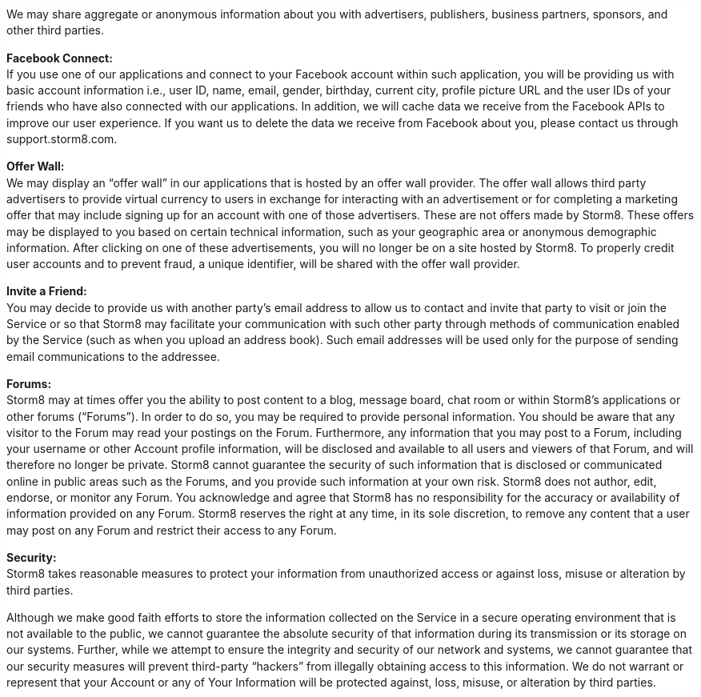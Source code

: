 We may share aggregate or anonymous information about you with advertisers,
publishers, business partners, sponsors, and other third parties.

**Facebook Connect:**  
If you use one of our applications and connect to your Facebook account within
such application, you will be providing us with basic account information
i.e., user ID, name, email, gender, birthday, current city, profile picture
URL and the user IDs of your friends who have also connected with our
applications. In addition, we will cache data we receive from the Facebook
APIs to improve our user experience. If you want us to delete the data we
receive from Facebook about you, please contact us through support.storm8.com.

**Offer Wall:**  
We may display an “offer wall” in our applications that is hosted by an offer
wall provider. The offer wall allows third party advertisers to provide
virtual currency to users in exchange for interacting with an advertisement or
for completing a marketing offer that may include signing up for an account
with one of those advertisers. These are not offers made by Storm8. These
offers may be displayed to you based on certain technical information, such as
your geographic area or anonymous demographic information. After clicking on
one of these advertisements, you will no longer be on a site hosted by Storm8.
To properly credit user accounts and to prevent fraud, a unique identifier,
will be shared with the offer wall provider.

**Invite a Friend:**  
You may decide to provide us with another party’s email address to allow us to
contact and invite that party to visit or join the Service or so that Storm8
may facilitate your communication with such other party through methods of
communication enabled by the Service (such as when you upload an address
book). Such email addresses will be used only for the purpose of sending email
communications to the addressee.

**Forums:**  
Storm8 may at times offer you the ability to post content to a blog, message
board, chat room or within Storm8’s applications or other forums (“Forums”).
In order to do so, you may be required to provide personal information. You
should be aware that any visitor to the Forum may read your postings on the
Forum. Furthermore, any information that you may post to a Forum, including
your username or other Account profile information, will be disclosed and
available to all users and viewers of that Forum, and will therefore no longer
be private. Storm8 cannot guarantee the security of such information that is
disclosed or communicated online in public areas such as the Forums, and you
provide such information at your own risk. Storm8 does not author, edit,
endorse, or monitor any Forum. You acknowledge and agree that Storm8 has no
responsibility for the accuracy or availability of information provided on any
Forum. Storm8 reserves the right at any time, in its sole discretion, to
remove any content that a user may post on any Forum and restrict their access
to any Forum.

**Security:**  
Storm8 takes reasonable measures to protect your information from unauthorized
access or against loss, misuse or alteration by third parties.

Although we make good faith efforts to store the information collected on the
Service in a secure operating environment that is not available to the public,
we cannot guarantee the absolute security of that information during its
transmission or its storage on our systems. Further, while we attempt to
ensure the integrity and security of our network and systems, we cannot
guarantee that our security measures will prevent third-party “hackers” from
illegally obtaining access to this information. We do not warrant or represent
that your Account or any of Your Information will be protected against, loss,
misuse, or alteration by third parties.
